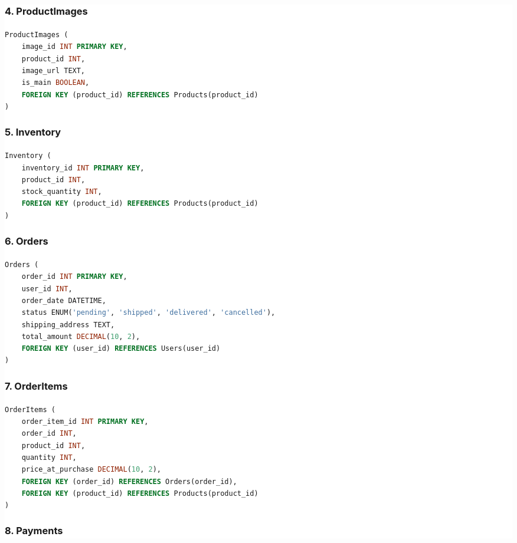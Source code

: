 ### 4. **ProductImages**

```sql
ProductImages (
    image_id INT PRIMARY KEY,
    product_id INT,
    image_url TEXT,
    is_main BOOLEAN,
    FOREIGN KEY (product_id) REFERENCES Products(product_id)
)
```

### 5. **Inventory**

```sql
Inventory (
    inventory_id INT PRIMARY KEY,
    product_id INT,
    stock_quantity INT,
    FOREIGN KEY (product_id) REFERENCES Products(product_id)
)
```

### 6. **Orders**

```sql
Orders (
    order_id INT PRIMARY KEY,
    user_id INT,
    order_date DATETIME,
    status ENUM('pending', 'shipped', 'delivered', 'cancelled'),
    shipping_address TEXT,
    total_amount DECIMAL(10, 2),
    FOREIGN KEY (user_id) REFERENCES Users(user_id)
)
```

### 7. **OrderItems**

```sql
OrderItems (
    order_item_id INT PRIMARY KEY,
    order_id INT,
    product_id INT,
    quantity INT,
    price_at_purchase DECIMAL(10, 2),
    FOREIGN KEY (order_id) REFERENCES Orders(order_id),
    FOREIGN KEY (product_id) REFERENCES Products(product_id)
)
```

### 8. **Payments**
